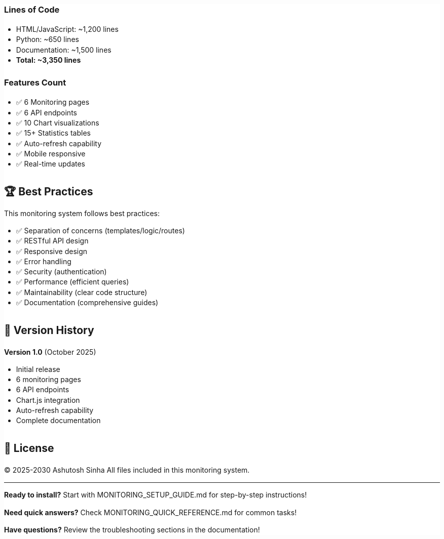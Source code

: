 ### Lines of Code
- HTML/JavaScript: ~1,200 lines
- Python: ~650 lines
- Documentation: ~1,500 lines
- **Total: ~3,350 lines**

### Features Count
- ✅ 6 Monitoring pages
- ✅ 6 API endpoints
- ✅ 10 Chart visualizations
- ✅ 15+ Statistics tables
- ✅ Auto-refresh capability
- ✅ Mobile responsive
- ✅ Real-time updates

## 🏆 Best Practices

This monitoring system follows best practices:
- ✅ Separation of concerns (templates/logic/routes)
- ✅ RESTful API design
- ✅ Responsive design
- ✅ Error handling
- ✅ Security (authentication)
- ✅ Performance (efficient queries)
- ✅ Maintainability (clear code structure)
- ✅ Documentation (comprehensive guides)

## 📅 Version History

**Version 1.0** (October 2025)
- Initial release
- 6 monitoring pages
- 6 API endpoints
- Chart.js integration
- Auto-refresh capability
- Complete documentation

## 📄 License

© 2025-2030 Ashutosh Sinha
All files included in this monitoring system.

---

**Ready to install?** Start with MONITORING_SETUP_GUIDE.md for step-by-step instructions!

**Need quick answers?** Check MONITORING_QUICK_REFERENCE.md for common tasks!

**Have questions?** Review the troubleshooting sections in the documentation!
